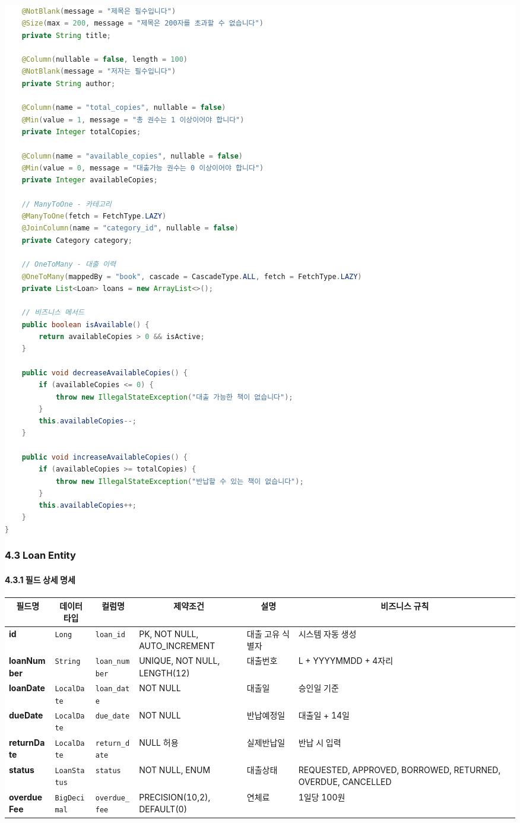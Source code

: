 ```java
    @NotBlank(message = "제목은 필수입니다")
    @Size(max = 200, message = "제목은 200자를 초과할 수 없습니다")
    private String title;

    @Column(nullable = false, length = 100)
    @NotBlank(message = "저자는 필수입니다")
    private String author;

    @Column(name = "total_copies", nullable = false)
    @Min(value = 1, message = "총 권수는 1 이상이어야 합니다")
    private Integer totalCopies;

    @Column(name = "available_copies", nullable = false)
    @Min(value = 0, message = "대출가능 권수는 0 이상이어야 합니다")
    private Integer availableCopies;

    // ManyToOne - 카테고리
    @ManyToOne(fetch = FetchType.LAZY)
    @JoinColumn(name = "category_id", nullable = false)
    private Category category;

    // OneToMany - 대출 이력
    @OneToMany(mappedBy = "book", cascade = CascadeType.ALL, fetch = FetchType.LAZY)
    private List<Loan> loans = new ArrayList<>();

    // 비즈니스 메서드
    public boolean isAvailable() {
        return availableCopies > 0 && isActive;
    }

    public void decreaseAvailableCopies() {
        if (availableCopies <= 0) {
            throw new IllegalStateException("대출 가능한 책이 없습니다");
        }
        this.availableCopies--;
    }

    public void increaseAvailableCopies() {
        if (availableCopies >= totalCopies) {
            throw new IllegalStateException("반납할 수 있는 책이 없습니다");
        }
        this.availableCopies++;
    }
}
```

### 4.3 Loan Entity

#### 4.3.1 필드 상세 명세
| 필드명 | 데이터 타입 | 컬럼명 | 제약조건 | 설명 | 비즈니스 규칙 |
|--------|-------------|--------|----------|------|---------------|
| **id** | `Long` | `loan_id` | PK, NOT NULL, AUTO_INCREMENT | 대출 고유 식별자 | 시스템 자동 생성 |
| **loanNumber** | `String` | `loan_number` | UNIQUE, NOT NULL, LENGTH(12) | 대출번호 | L + YYYYMMDD + 4자리 |
| **loanDate** | `LocalDate` | `loan_date` | NOT NULL | 대출일 | 승인일 기준 |
| **dueDate** | `LocalDate` | `due_date` | NOT NULL | 반납예정일 | 대출일 + 14일 |
| **returnDate** | `LocalDate` | `return_date` | NULL 허용 | 실제반납일 | 반납 시 입력 |
| **status** | `LoanStatus` | `status` | NOT NULL, ENUM | 대출상태 | REQUESTED, APPROVED, BORROWED, RETURNED, OVERDUE, CANCELLED |
| **overdueFee** | `BigDecimal` | `overdue_fee` | PRECISION(10,2), DEFAULT(0) | 연체료 | 1일당 100원 |